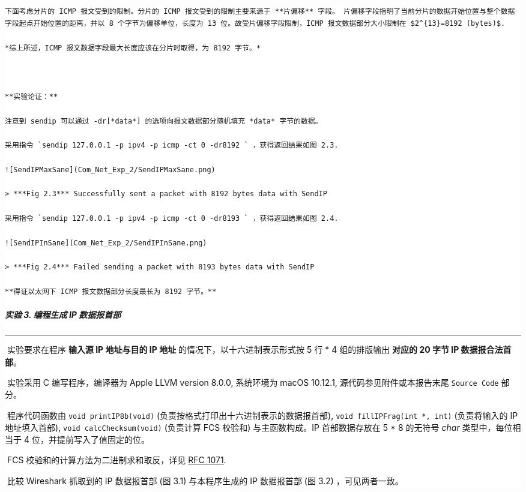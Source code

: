     下面考虑分片的 ICMP 报文受到的限制。分片的 ICMP 报文受到的限制主要来源于 **片偏移** 字段。 片偏移字段指明了当前分片的数据开始位置与整个数据字段起点开始位置的距离，并以 8 个字节为偏移单位，长度为 13 位。故受片偏移字段限制，ICMP 报文数据部分大小限制在 $2^{13}=8192 (bytes)$.

    *综上所述，ICMP 报文数据字段最大长度应该在分片时取得，为 8192 字节。*

    ​

    **实验论证：**

    注意到 sendip 可以通过 -dr[*data*] 的选项向报文数据部分随机填充 *data* 字节的数据。

    采用指令 `sendip 127.0.0.1 -p ipv4 -p icmp -ct 0 -dr8192 ` ，获得返回结果如图 2.3.

    ![SendIPMaxSane](Com_Net_Exp_2/SendIPMaxSane.png)

    > ***Fig 2.3*** Successfully sent a packet with 8192 bytes data with SendIP

    采用指令 `sendip 127.0.0.1 -p ipv4 -p icmp -ct 0 -dr8193 ` ，获得返回结果如图 2.4. 

    ![SendIPInSane](Com_Net_Exp_2/SendIPInSane.png)

    > ***Fig 2.4*** Failed sending a packet with 8193 bytes data with SendIP

    **得证以太网下 ICMP 报文数据部分长度最长为 8192 字节。**



##### 实验 3. 编程生成 IP 数据报首部

------

​	实验要求在程序 **输入源 IP 地址与目的 IP 地址** 的情况下，以十六进制表示形式按 5 行 * 4 组的排版输出 **对应的 20 字节 IP 数据报合法首部**。

​	实验采用 C 编写程序，编译器为 Apple LLVM version 8.0.0, 系统环境为 macOS 10.12.1, 源代码参见附件或本报告末尾 `Source Code` 部分。[](https://www.ietf.org/rfc/rfc1071.txt)

​	程序代码函数由 `void printIP8b(void)` (负责按格式打印出十六进制表示的数据报首部), `void fillIPFrag(int *, int)` (负责将输入的 IP 地址填入首部),  `void calcChecksum(void)` (负责计算 FCS 校验和) 与主函数构成。IP 首部数据存放在 5 * 8 的无符号 *char* 类型中，每位相当于 4 位，并提前写入了值固定的位。

​	FCS 校验和的计算方法为二进制求和取反，详见 [RFC 1071](https://www.ietf.org/rfc/rfc1071.txt).

​	比较 Wireshark 抓取到的 IP 数据报首部 (图 3.1) 与本程序生成的 IP 数据报首部 (图 3.2) ，可见两者一致。
